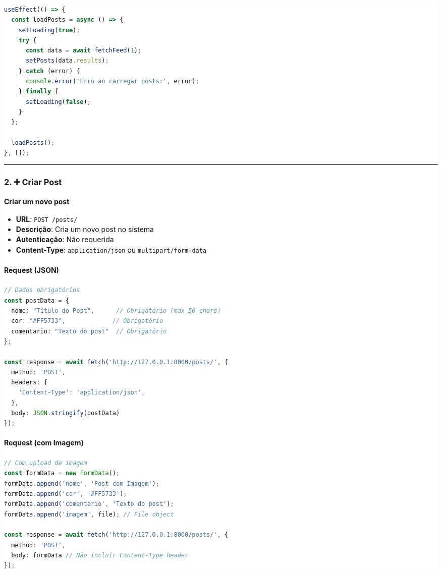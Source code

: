 ```typescript
useEffect(() => {
  const loadPosts = async () => {
    setLoading(true);
    try {
      const data = await fetchFeed(1);
      setPosts(data.results);
    } catch (error) {
      console.error('Erro ao carregar posts:', error);
    } finally {
      setLoading(false);
    }
  };
  
  loadPosts();
}, []);
```

---

### 2. ➕ Criar Post
**Criar um novo post**

- **URL**: `POST /posts/`
- **Descrição**: Cria um novo post no sistema
- **Autenticação**: Não requerida
- **Content-Type**: `application/json` ou `multipart/form-data`

#### Request (JSON)
```typescript
// Dados obrigatórios
const postData = {
  nome: "Título do Post",      // Obrigatório (max 50 chars)
  cor: "#FF5733",             // Obrigatório
  comentario: "Texto do post"  // Obrigatório
};

const response = await fetch('http://127.0.0.1:8000/posts/', {
  method: 'POST',
  headers: {
    'Content-Type': 'application/json',
  },
  body: JSON.stringify(postData)
});
```

#### Request (com Imagem)
```typescript
// Com upload de imagem
const formData = new FormData();
formData.append('nome', 'Post com Imagem');
formData.append('cor', '#FF5733');
formData.append('comentario', 'Texto do post');
formData.append('imagem', file); // File object

const response = await fetch('http://127.0.0.1:8000/posts/', {
  method: 'POST',
  body: formData // Não incluir Content-Type header
});
```
